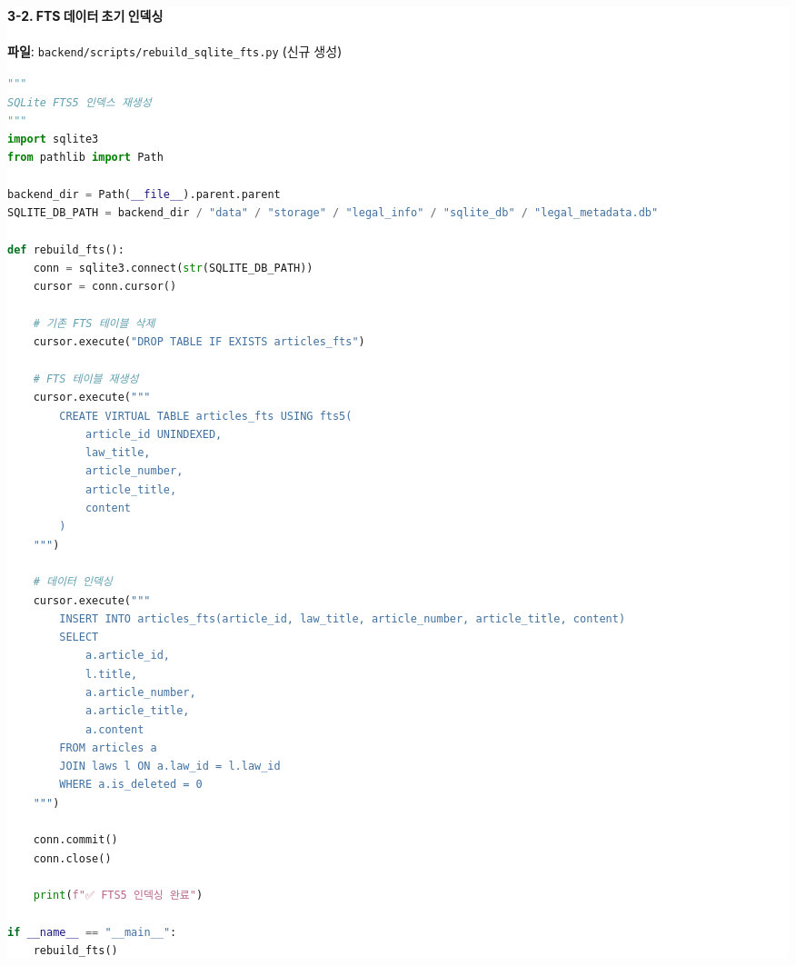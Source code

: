 #### **3-2. FTS 데이터 초기 인덱싱**

**파일**: `backend/scripts/rebuild_sqlite_fts.py` (신규 생성)

```python
"""
SQLite FTS5 인덱스 재생성
"""
import sqlite3
from pathlib import Path

backend_dir = Path(__file__).parent.parent
SQLITE_DB_PATH = backend_dir / "data" / "storage" / "legal_info" / "sqlite_db" / "legal_metadata.db"

def rebuild_fts():
    conn = sqlite3.connect(str(SQLITE_DB_PATH))
    cursor = conn.cursor()

    # 기존 FTS 테이블 삭제
    cursor.execute("DROP TABLE IF EXISTS articles_fts")

    # FTS 테이블 재생성
    cursor.execute("""
        CREATE VIRTUAL TABLE articles_fts USING fts5(
            article_id UNINDEXED,
            law_title,
            article_number,
            article_title,
            content
        )
    """)

    # 데이터 인덱싱
    cursor.execute("""
        INSERT INTO articles_fts(article_id, law_title, article_number, article_title, content)
        SELECT
            a.article_id,
            l.title,
            a.article_number,
            a.article_title,
            a.content
        FROM articles a
        JOIN laws l ON a.law_id = l.law_id
        WHERE a.is_deleted = 0
    """)

    conn.commit()
    conn.close()

    print(f"✅ FTS5 인덱싱 완료")

if __name__ == "__main__":
    rebuild_fts()
```
